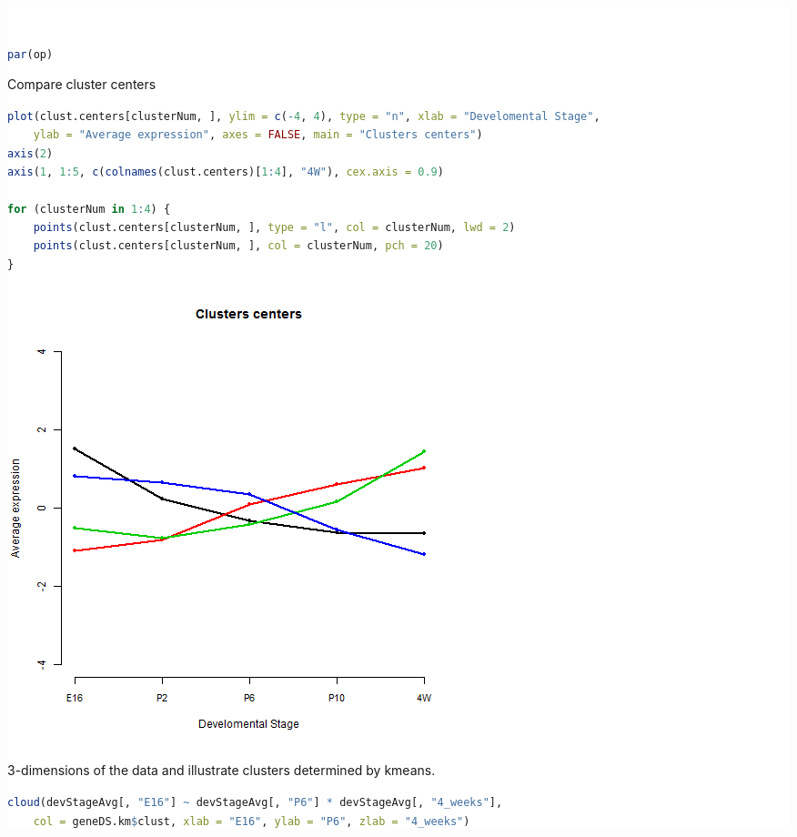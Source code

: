 ```r


par(op)
```



Compare cluster centers


```r
plot(clust.centers[clusterNum, ], ylim = c(-4, 4), type = "n", xlab = "Develomental Stage", 
    ylab = "Average expression", axes = FALSE, main = "Clusters centers")
axis(2)
axis(1, 1:5, c(colnames(clust.centers)[1:4], "4W"), cex.axis = 0.9)

for (clusterNum in 1:4) {
    points(clust.centers[clusterNum, ], type = "l", col = clusterNum, lwd = 2)
    points(clust.centers[clusterNum, ], col = clusterNum, pch = 20)
}
```

![plot of chunk unnamed-chunk-23](figure/unnamed-chunk-23.png) 



3-dimensions of the data and illustrate clusters determined by kmeans.


```r
cloud(devStageAvg[, "E16"] ~ devStageAvg[, "P6"] * devStageAvg[, "4_weeks"], 
    col = geneDS.km$clust, xlab = "E16", ylab = "P6", zlab = "4_weeks")
```
